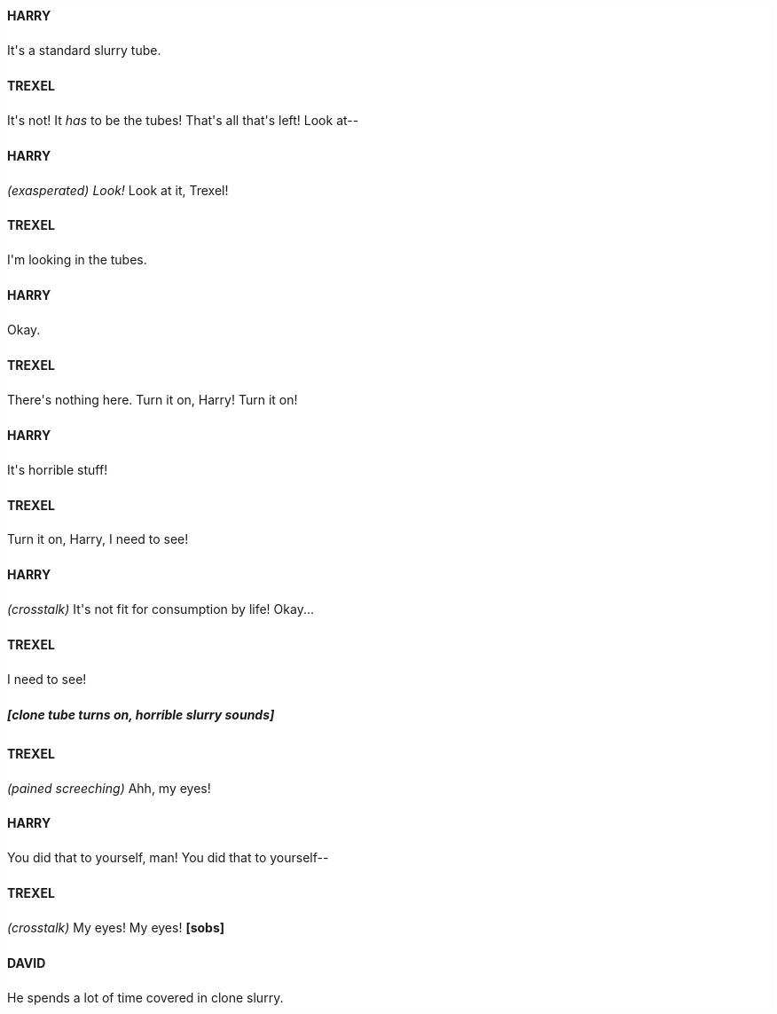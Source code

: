 #### HARRY

It's a standard slurry tube.

#### TREXEL

It's not! It *has* to be the tubes! That's all that's left! Look at--

#### HARRY 

_(exasperated)_ *Look!* Look at it, Trexel!

#### TREXEL

I'm looking in the tubes.

#### HARRY

Okay.

#### TREXEL

There's nothing here. Turn it on, Harry! Turn it on!

#### HARRY

It's horrible stuff!

#### TREXEL

Turn it on, Harry, I need to see!

#### HARRY

_(crosstalk)_ It's not fit for consumption by life! Okay...

#### TREXEL

I need to see!

##### [clone tube turns on, horrible slurry sounds]

#### TREXEL 

_(pained screeching)_ Ahh, my eyes!

#### HARRY

You did that to yourself, man! You did that to yourself--

#### TREXEL

_(crosstalk)_ My eyes! My eyes! __[sobs]__

#### DAVID

He spends a lot of time covered in clone slurry.
